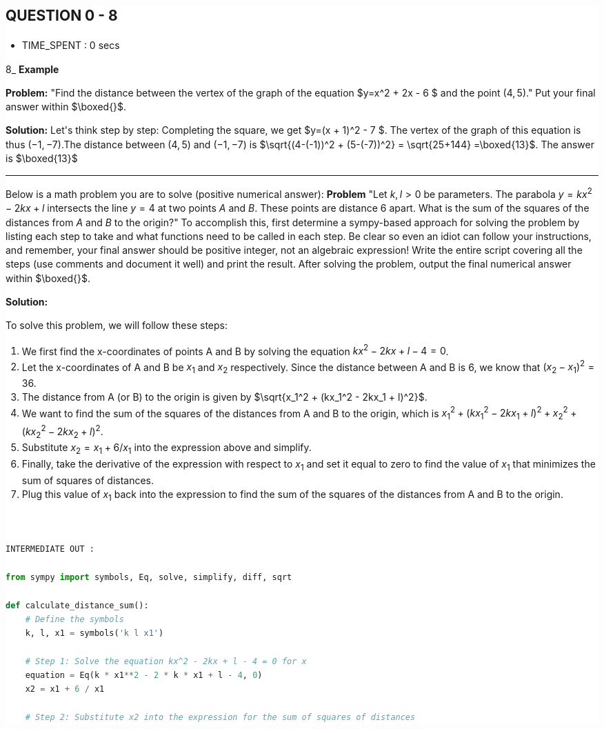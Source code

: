 ## QUESTION 0 - 8 
- TIME_SPENT : 0 secs

8_
**Example**

**Problem:** 
"Find the distance between the vertex of the graph of the equation $y=x^2 + 2x - 6 $ and the point $(4, 5)$."
Put your final answer within $\boxed{}$.

**Solution:** 
Let's think step by step:
Completing the square, we get $y=(x + 1)^2 - 7 $. The vertex of the graph of this equation is thus $(-1, -7)$.The distance between $(4, 5)$ and $(-1, -7)$ is $\sqrt{(4-(-1))^2 + (5-(-7))^2} = \sqrt{25+144} =\boxed{13}$. The answer is $\boxed{13}$


---

Below is a math problem you are to solve (positive numerical answer):
**Problem**
"Let $k, l > 0$ be parameters. The parabola $y = kx^2 - 2kx + l$ intersects the line $y = 4$ at two points $A$ and $B$. These points are distance 6 apart. What is the sum of the squares of the distances from $A$ and $B$ to the origin?"
To accomplish this, first determine a sympy-based approach for solving the problem by listing each step to take and what functions need to be called in each step. Be clear so even an idiot can follow your instructions, and remember, your final answer should be positive integer, not an algebraic expression!
Write the entire script covering all the steps (use comments and document it well) and print the result. After solving the problem, output the final numerical answer within $\boxed{}$.

**Solution:** 



To solve this problem, we will follow these steps:

1. We first find the x-coordinates of points A and B by solving the equation $kx^2 - 2kx + l - 4 = 0$.
2. Let the x-coordinates of A and B be $x_1$ and $x_2$ respectively. Since the distance between A and B is 6, we know that $(x_2 - x_1)^2 = 36$.
3. The distance from A (or B) to the origin is given by $\sqrt{x_1^2 + (kx_1^2 - 2kx_1 + l)^2}$.
4. We want to find the sum of the squares of the distances from A and B to the origin, which is $x_1^2 + (kx_1^2 - 2kx_1 + l)^2 + x_2^2 + (kx_2^2 - 2kx_2 + l)^2$.
5. Substitute $x_2 = x_1 + 6/x_1$ into the expression above and simplify.
6. Finally, take the derivative of the expression with respect to $x_1$ and set it equal to zero to find the value of $x_1$ that minimizes the sum of squares of distances.
7. Plug this value of $x_1$ back into the expression to find the sum of the squares of the distances from A and B to the origin.

```python


INTERMEDIATE OUT :

from sympy import symbols, Eq, solve, simplify, diff, sqrt

def calculate_distance_sum():
    # Define the symbols
    k, l, x1 = symbols('k l x1')

    # Step 1: Solve the equation kx^2 - 2kx + l - 4 = 0 for x
    equation = Eq(k * x1**2 - 2 * k * x1 + l - 4, 0)
    x2 = x1 + 6 / x1

    # Step 2: Substitute x2 into the expression for the sum of squares of distances
```